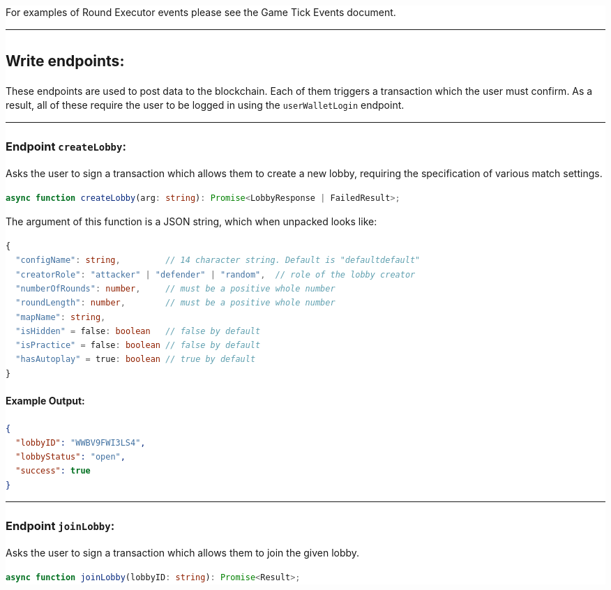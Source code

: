 For examples of Round Executor events please see the Game Tick Events document.

---

## Write endpoints:

These endpoints are used to post data to the blockchain. Each of them triggers a transaction which the user must confirm. As a result, all of these require the user to be logged in using the `userWalletLogin` endpoint.

---

### Endpoint `createLobby`:

Asks the user to sign a transaction which allows them to create a new lobby, requiring the specification of various match settings.

```ts
async function createLobby(arg: string): Promise<LobbyResponse | FailedResult>;
```

The argument of this function is a JSON string, which when unpacked looks like:

```ts
{
  "configName": string,         // 14 character string. Default is "defaultdefault"
  "creatorRole": "attacker" | "defender" | "random",  // role of the lobby creator
  "numberOfRounds": number,     // must be a positive whole number
  "roundLength": number,        // must be a positive whole number
  "mapName": string,
  "isHidden" = false: boolean   // false by default
  "isPractice" = false: boolean // false by default
  "hasAutoplay" = true: boolean // true by default
}
```

#### Example Output:

```json
{
  "lobbyID": "WWBV9FWI3LS4",
  "lobbyStatus": "open",
  "success": true
}
```

---

### Endpoint `joinLobby`:

Asks the user to sign a transaction which allows them to join the given lobby.

```ts
async function joinLobby(lobbyID: string): Promise<Result>;
```
